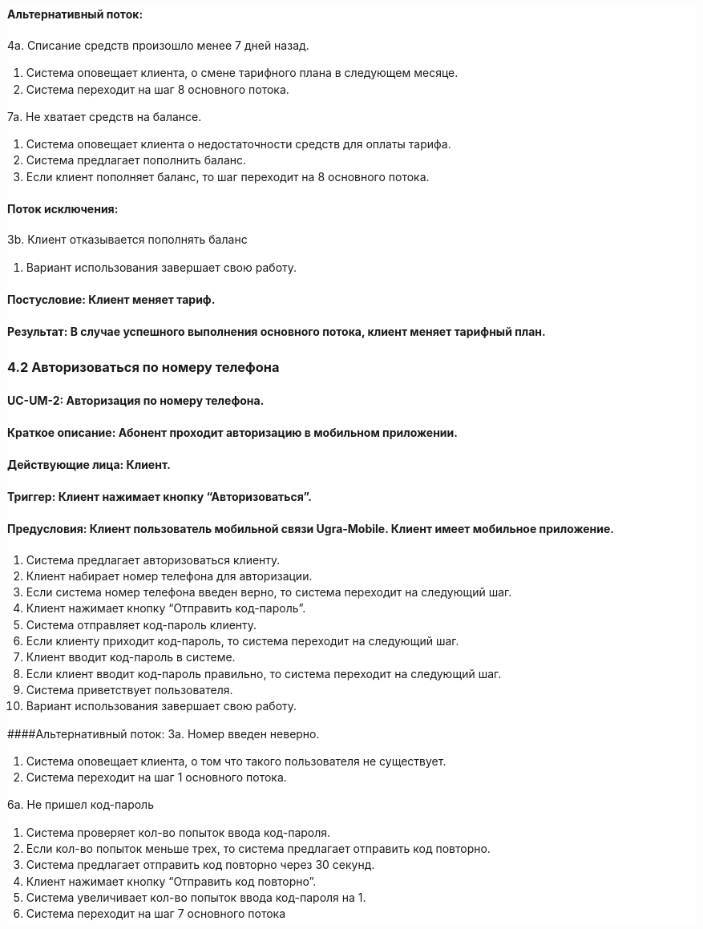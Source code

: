 #### Альтернативный поток:
4а. Списание средств произошло менее 7 дней назад.
1. Система оповещает клиента, о смене тарифного плана в следующем месяце.
2. Система переходит на шаг 8 основного потока.

7a. Не хватает средств на балансе.
1. Система оповещает клиента о недостаточности средств для оплаты тарифа.
2. Система предлагает пополнить баланс.
3. Если клиент пополняет баланс, то шаг переходит на 8 основного потока.

#### Поток исключения:
3b. Клиент отказывается пополнять баланс
1. Вариант использования завершает свою работу.

#### Постусловие: Клиент меняет тариф.
#### Результат: В случае успешного выполнения основного потока, клиент меняет тарифный план.


### 4.2 Авторизоваться по номеру телефона

#### UС-UM-2: Авторизация по номеру телефона.
#### Краткое описание: Абонент проходит авторизацию в мобильном приложении.
#### Действующие лица: Клиент.
#### Триггер: Клиент нажимает кнопку “Авторизоваться”. 
#### Предусловия: Клиент пользователь мобильной связи Ugra-Mobile. Клиент имеет мобильное приложение.
1. Система предлагает авторизоваться клиенту.
2. Клиент набирает номер телефона для авторизации.
3. Если система номер телефона введен верно, то система переходит на следующий шаг.
4. Клиент нажимает кнопку “Отправить код-пароль”.
5. Система отправляет код-пароль клиенту.
6. Если клиенту приходит код-пароль, то система переходит на следующий шаг. 
7. Клиент вводит код-пароль в системе.
9. Если клиент вводит код-пароль правильно, то система переходит на следующий шаг. 
10. Система приветствует пользователя.
11. Вариант использования завершает свою работу.

####Альтернативный поток:
3а. Номер введен неверно. 
1. Система оповещает клиента, о том что такого пользователя не существует.
5. Система переходит на шаг 1 основного потока.

6a. Не пришел код-пароль 
1. Система проверяет кол-во попыток ввода код-пароля.
2. Если кол-во попыток меньше трех, то система предлагает отправить код повторно. 
2. Система предлагает отправить код повторно через 30 секунд.
3. Клиент нажимает кнопку “Отправить код повторно”.
5. Система увеличивает кол-во попыток ввода код-пароля на 1. 
4. Система переходит на шаг 7 основного потока
